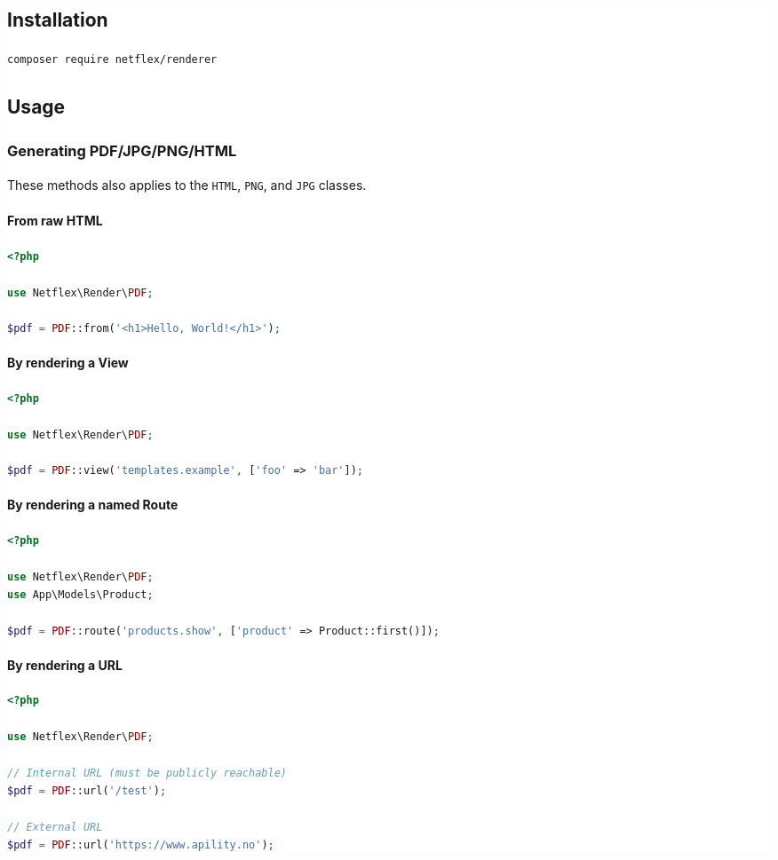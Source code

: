 
## Installation

```bash
composer require netflex/renderer
```

## Usage

### Generating PDF/JPG/PNG/HTML

These methods also applies to the `HTML`, `PNG`, and `JPG` classes.

#### From raw HTML
```php
<?php

use Netflex\Render\PDF;

$pdf = PDF::from('<h1>Hello, World!</h1>');
```

#### By rendering a View
```php
<?php

use Netflex\Render\PDF;

$pdf = PDF::view('templates.example', ['foo' => 'bar']);
```

#### By rendering a named Route
```php
<?php

use Netflex\Render\PDF;
use App\Models\Product;

$pdf = PDF::route('products.show', ['product' => Product::first()]);
```

#### By rendering a URL
```php
<?php

use Netflex\Render\PDF;

// Internal URL (must be publicly reachable)
$pdf = PDF::url('/test');

// External URL
$pdf = PDF::url('https://www.apility.no');
```
